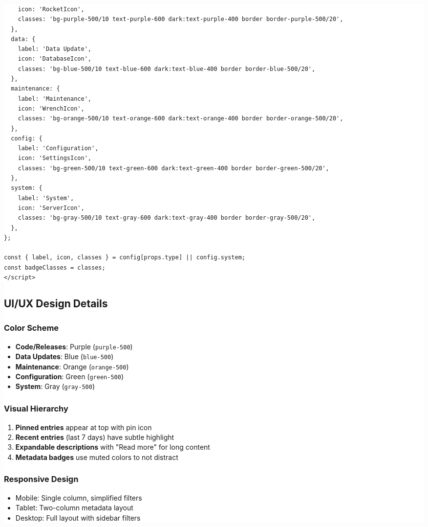 ```vue
    icon: 'RocketIcon',
    classes: 'bg-purple-500/10 text-purple-600 dark:text-purple-400 border border-purple-500/20',
  },
  data: {
    label: 'Data Update',
    icon: 'DatabaseIcon',
    classes: 'bg-blue-500/10 text-blue-600 dark:text-blue-400 border border-blue-500/20',
  },
  maintenance: {
    label: 'Maintenance',
    icon: 'WrenchIcon',
    classes: 'bg-orange-500/10 text-orange-600 dark:text-orange-400 border border-orange-500/20',
  },
  config: {
    label: 'Configuration',
    icon: 'SettingsIcon',
    classes: 'bg-green-500/10 text-green-600 dark:text-green-400 border border-green-500/20',
  },
  system: {
    label: 'System',
    icon: 'ServerIcon',
    classes: 'bg-gray-500/10 text-gray-600 dark:text-gray-400 border border-gray-500/20',
  },
};

const { label, icon, classes } = config[props.type] || config.system;
const badgeClasses = classes;
</script>
```

## UI/UX Design Details

### Color Scheme

- **Code/Releases**: Purple (`purple-500`)
- **Data Updates**: Blue (`blue-500`)
- **Maintenance**: Orange (`orange-500`)
- **Configuration**: Green (`green-500`)
- **System**: Gray (`gray-500`)

### Visual Hierarchy

1. **Pinned entries** appear at top with pin icon
2. **Recent entries** (last 7 days) have subtle highlight
3. **Expandable descriptions** with "Read more" for long content
4. **Metadata badges** use muted colors to not distract

### Responsive Design

- Mobile: Single column, simplified filters
- Tablet: Two-column metadata layout
- Desktop: Full layout with sidebar filters
